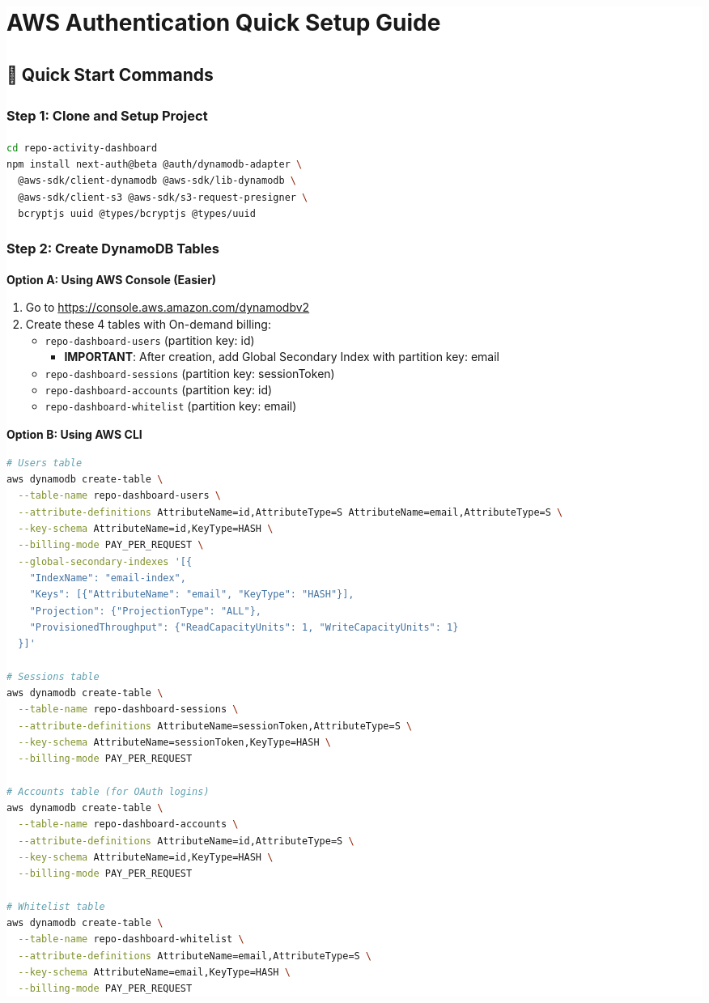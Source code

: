 # AWS Authentication Quick Setup Guide

## 🚀 Quick Start Commands

### Step 1: Clone and Setup Project
```bash
cd repo-activity-dashboard
npm install next-auth@beta @auth/dynamodb-adapter \
  @aws-sdk/client-dynamodb @aws-sdk/lib-dynamodb \
  @aws-sdk/client-s3 @aws-sdk/s3-request-presigner \
  bcryptjs uuid @types/bcryptjs @types/uuid
```

### Step 2: Create DynamoDB Tables

**Option A: Using AWS Console (Easier)**
1. Go to https://console.aws.amazon.com/dynamodbv2
2. Create these 4 tables with On-demand billing:
   - `repo-dashboard-users` (partition key: id)
     - **IMPORTANT**: After creation, add Global Secondary Index with partition key: email
   - `repo-dashboard-sessions` (partition key: sessionToken)
   - `repo-dashboard-accounts` (partition key: id)
   - `repo-dashboard-whitelist` (partition key: email)

**Option B: Using AWS CLI**
```bash
# Users table
aws dynamodb create-table \
  --table-name repo-dashboard-users \
  --attribute-definitions AttributeName=id,AttributeType=S AttributeName=email,AttributeType=S \
  --key-schema AttributeName=id,KeyType=HASH \
  --billing-mode PAY_PER_REQUEST \
  --global-secondary-indexes '[{
    "IndexName": "email-index",
    "Keys": [{"AttributeName": "email", "KeyType": "HASH"}],
    "Projection": {"ProjectionType": "ALL"},
    "ProvisionedThroughput": {"ReadCapacityUnits": 1, "WriteCapacityUnits": 1}
  }]'

# Sessions table
aws dynamodb create-table \
  --table-name repo-dashboard-sessions \
  --attribute-definitions AttributeName=sessionToken,AttributeType=S \
  --key-schema AttributeName=sessionToken,KeyType=HASH \
  --billing-mode PAY_PER_REQUEST

# Accounts table (for OAuth logins)
aws dynamodb create-table \
  --table-name repo-dashboard-accounts \
  --attribute-definitions AttributeName=id,AttributeType=S \
  --key-schema AttributeName=id,KeyType=HASH \
  --billing-mode PAY_PER_REQUEST

# Whitelist table
aws dynamodb create-table \
  --table-name repo-dashboard-whitelist \
  --attribute-definitions AttributeName=email,AttributeType=S \
  --key-schema AttributeName=email,KeyType=HASH \
  --billing-mode PAY_PER_REQUEST
```
